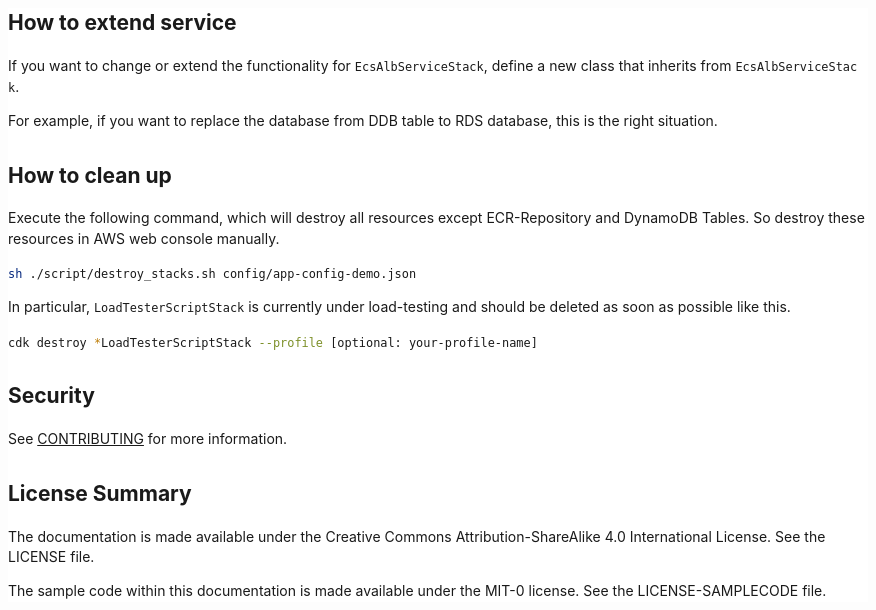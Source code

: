 ## How to extend service

If you want to change or extend the functionality for `EcsAlbServiceStack`, define a new class that inherits from `EcsAlbServiceStack`.

For example, if you want to replace the database from DDB table to RDS database, this is the right situation.

## How to clean up

Execute the following command, which will destroy all resources except ECR-Repository and DynamoDB Tables. So destroy these resources in AWS web console manually.

```bash
sh ./script/destroy_stacks.sh config/app-config-demo.json
```

In particular, `LoadTesterScriptStack` is currently under load-testing and should be deleted as soon as possible like this.

```bash
cdk destroy *LoadTesterScriptStack --profile [optional: your-profile-name]
```

## Security

See [CONTRIBUTING](CONTRIBUTING.md#security-issue-notifications) for more information.

## License Summary

The documentation is made available under the Creative Commons Attribution-ShareAlike 4.0 International License. See the LICENSE file.

The sample code within this documentation is made available under the MIT-0 license. See the LICENSE-SAMPLECODE file.
